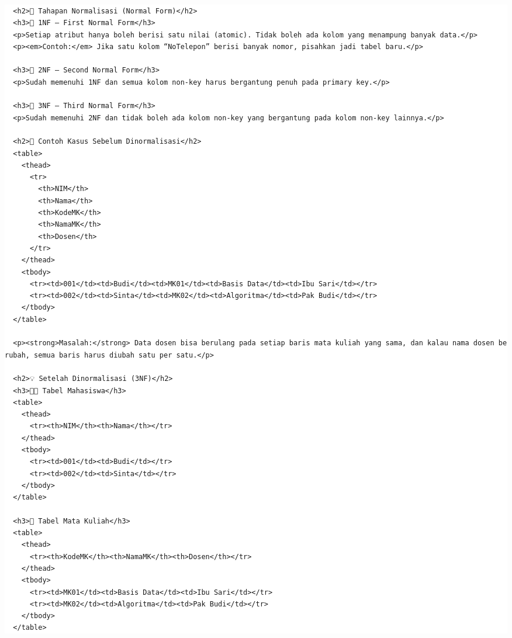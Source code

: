       <h2>🧱 Tahapan Normalisasi (Normal Form)</h2>
      <h3>🔹 1NF — First Normal Form</h3>
      <p>Setiap atribut hanya boleh berisi satu nilai (atomic). Tidak boleh ada kolom yang menampung banyak data.</p>
      <p><em>Contoh:</em> Jika satu kolom “NoTelepon” berisi banyak nomor, pisahkan jadi tabel baru.</p>

      <h3>🔹 2NF — Second Normal Form</h3>
      <p>Sudah memenuhi 1NF dan semua kolom non-key harus bergantung penuh pada primary key.</p>

      <h3>🔹 3NF — Third Normal Form</h3>
      <p>Sudah memenuhi 2NF dan tidak boleh ada kolom non-key yang bergantung pada kolom non-key lainnya.</p>

      <h2>🧮 Contoh Kasus Sebelum Dinormalisasi</h2>
      <table>
        <thead>
          <tr>
            <th>NIM</th>
            <th>Nama</th>
            <th>KodeMK</th>
            <th>NamaMK</th>
            <th>Dosen</th>
          </tr>
        </thead>
        <tbody>
          <tr><td>001</td><td>Budi</td><td>MK01</td><td>Basis Data</td><td>Ibu Sari</td></tr>
          <tr><td>002</td><td>Sinta</td><td>MK02</td><td>Algoritma</td><td>Pak Budi</td></tr>
        </tbody>
      </table>

      <p><strong>Masalah:</strong> Data dosen bisa berulang pada setiap baris mata kuliah yang sama, dan kalau nama dosen berubah, semua baris harus diubah satu per satu.</p>

      <h2>💡 Setelah Dinormalisasi (3NF)</h2>
      <h3>🧑‍🎓 Tabel Mahasiswa</h3>
      <table>
        <thead>
          <tr><th>NIM</th><th>Nama</th></tr>
        </thead>
        <tbody>
          <tr><td>001</td><td>Budi</td></tr>
          <tr><td>002</td><td>Sinta</td></tr>
        </tbody>
      </table>

      <h3>📘 Tabel Mata Kuliah</h3>
      <table>
        <thead>
          <tr><th>KodeMK</th><th>NamaMK</th><th>Dosen</th></tr>
        </thead>
        <tbody>
          <tr><td>MK01</td><td>Basis Data</td><td>Ibu Sari</td></tr>
          <tr><td>MK02</td><td>Algoritma</td><td>Pak Budi</td></tr>
        </tbody>
      </table>
